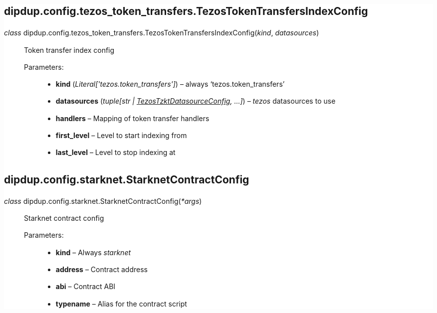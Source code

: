 </ul>
</dd>
</dl>
</dd></dl>

<dl class="py class">

## dipdup.config.tezos_token_transfers.TezosTokenTransfersIndexConfig

<em class="property"><span class="pre">class</span><span class="w"> </span></em><span class="sig-prename descclassname"><span class="pre">dipdup.config.tezos_token_transfers.</span></span><span class="sig-name descname"><span class="pre">TezosTokenTransfersIndexConfig</span></span><span class="sig-paren">(</span><em class="sig-param"><span class="n"><span class="pre">kind</span></span></em>, <em class="sig-param"><span class="n"><span class="pre">datasources</span></span></em><span class="sig-paren">)</span></dt>
<dd><p>Token transfer index config</p>
<dl class="field-list simple">
<dt class="field-odd" style="color: var(--txt-primary);">Parameters<span class="colon">:</span></dt>
<dd class="field-odd"><ul class="simple">
<li><p><strong>kind</strong> (<em>Literal</em><em>[</em><em>'tezos.token_transfers'</em><em>]</em>) – always ‘tezos.token_transfers’</p></li>
<li><p><strong>datasources</strong> (<em>tuple</em><em>[</em><em>str</em><em> | </em><a class="reference internal" href="#dipdupconfigtezos_tzkttezostzktdatasourceconfig" title="dipdup.config.tezos_tzkt.TezosTzktDatasourceConfig" target="_self"><em>TezosTzktDatasourceConfig</em></a><em>, </em><em>...</em><em>]</em>) – <cite>tezos</cite> datasources to use</p></li>
<li><p><strong>handlers</strong> – Mapping of token transfer handlers</p></li>
<li><p><strong>first_level</strong> – Level to start indexing from</p></li>
<li><p><strong>last_level</strong> – Level to stop indexing at</p></li>

</ul>
</dd>
</dl>
</dd></dl>

<dl class="py class">

## dipdup.config.starknet.StarknetContractConfig

<em class="property"><span class="pre">class</span><span class="w"> </span></em><span class="sig-prename descclassname"><span class="pre">dipdup.config.starknet.</span></span><span class="sig-name descname"><span class="pre">StarknetContractConfig</span></span><span class="sig-paren">(</span><em class="sig-param"><span class="o"><span class="pre">*</span></span><span class="n"><span class="pre">args</span></span></em><span class="sig-paren">)</span></dt>
<dd><p>Starknet contract config</p>
<dl class="field-list simple">
<dt class="field-odd" style="color: var(--txt-primary);">Parameters<span class="colon">:</span></dt>
<dd class="field-odd"><ul class="simple">
<li><p><strong>kind</strong> – Always <cite>starknet</cite></p></li>
<li><p><strong>address</strong> – Contract address</p></li>
<li><p><strong>abi</strong> – Contract ABI</p></li>
<li><p><strong>typename</strong> – Alias for the contract script</p></li>
